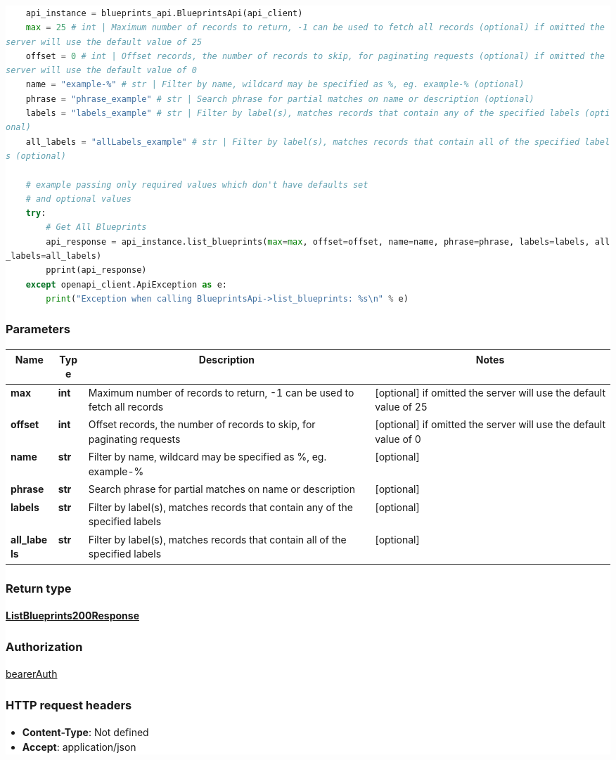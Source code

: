 ```python
    api_instance = blueprints_api.BlueprintsApi(api_client)
    max = 25 # int | Maximum number of records to return, -1 can be used to fetch all records (optional) if omitted the server will use the default value of 25
    offset = 0 # int | Offset records, the number of records to skip, for paginating requests (optional) if omitted the server will use the default value of 0
    name = "example-%" # str | Filter by name, wildcard may be specified as %, eg. example-% (optional)
    phrase = "phrase_example" # str | Search phrase for partial matches on name or description (optional)
    labels = "labels_example" # str | Filter by label(s), matches records that contain any of the specified labels (optional)
    all_labels = "allLabels_example" # str | Filter by label(s), matches records that contain all of the specified labels (optional)

    # example passing only required values which don't have defaults set
    # and optional values
    try:
        # Get All Blueprints
        api_response = api_instance.list_blueprints(max=max, offset=offset, name=name, phrase=phrase, labels=labels, all_labels=all_labels)
        pprint(api_response)
    except openapi_client.ApiException as e:
        print("Exception when calling BlueprintsApi->list_blueprints: %s\n" % e)
```


### Parameters

Name | Type | Description  | Notes
------------- | ------------- | ------------- | -------------
 **max** | **int**| Maximum number of records to return, -1 can be used to fetch all records | [optional] if omitted the server will use the default value of 25
 **offset** | **int**| Offset records, the number of records to skip, for paginating requests | [optional] if omitted the server will use the default value of 0
 **name** | **str**| Filter by name, wildcard may be specified as %, eg. example-% | [optional]
 **phrase** | **str**| Search phrase for partial matches on name or description | [optional]
 **labels** | **str**| Filter by label(s), matches records that contain any of the specified labels | [optional]
 **all_labels** | **str**| Filter by label(s), matches records that contain all of the specified labels | [optional]

### Return type

[**ListBlueprints200Response**](ListBlueprints200Response.md)

### Authorization

[bearerAuth](../README.md#bearerAuth)

### HTTP request headers

 - **Content-Type**: Not defined
 - **Accept**: application/json
